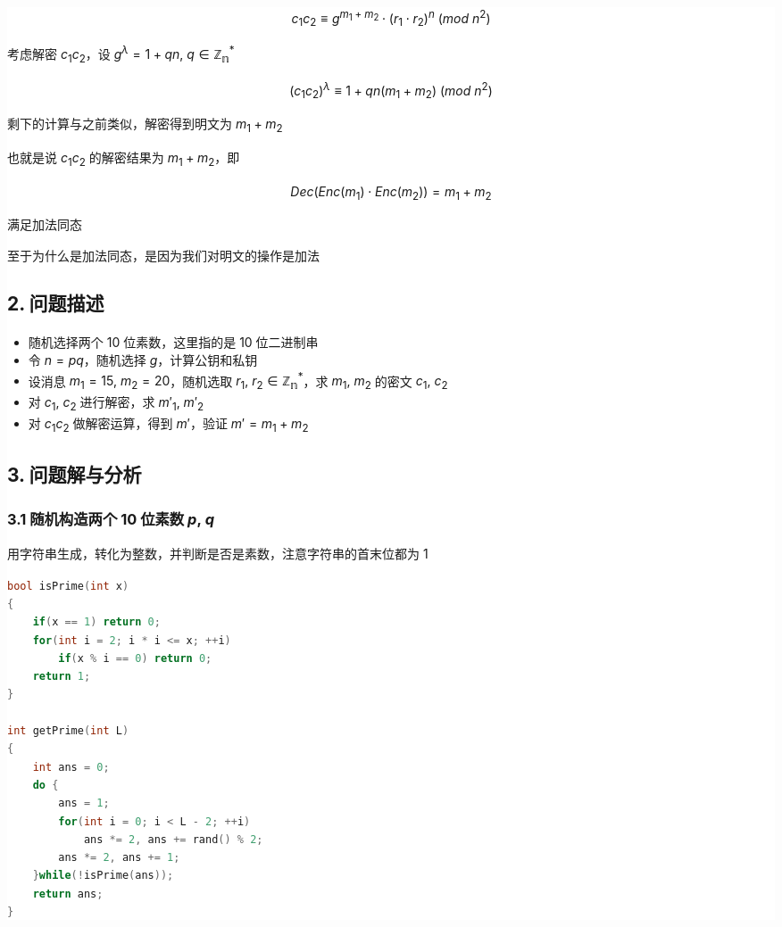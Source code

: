 $$
c_{1}c_{2}\equiv g^{m_{1} + m_{2}}\cdot (r_{1}\cdot r_{2})^n\ (mod\ n^2)
$$

考虑解密 $c_{1}c_{2}$，设 $g^{\lambda} = 1 + qn,\ q\in \mathbb{Z_{n}}^{*}$

$$
(c_{1}c_{2})^{\lambda}\equiv 1 + qn(m_{1} + m_{2})\ (mod\ n^2)
$$

剩下的计算与之前类似，解密得到明文为 $m_{1} + m_{2}$

也就是说 $c_{1}c_{2}$ 的解密结果为 $m_{1} + m_{2}$，即

$$
Dec(Enc(m_{1})\cdot Enc(m_{2})) = m_{1} + m_{2}
$$

满足加法同态

至于为什么是加法同态，是因为我们对明文的操作是加法

## $2.$ 问题描述

- 随机选择两个 $10$ 位素数，这里指的是 $10$ 位二进制串
- 令 $n = pq$，随机选择 $g$，计算公钥和私钥
- 设消息 $m_{1} = 15,\ m_{2} = 20$，随机选取 $r_{1},\ r_{2}\in \mathbb{Z_{n}^{*}}$，求 $m_{1},\ m_{2}$ 的密文 $c_{1},\ c_{2}$
- 对 $c_{1},\ c_{2}$ 进行解密，求 $m'_{1},\ m'_{2}$
- 对 $c_{1}c_{2}$ 做解密运算，得到 $m'$，验证 $m' = m_{1} + m_{2}$

## $3.$ 问题解与分析

### $3.1$ 随机构造两个 $10$ 位素数 $p,\ q$

用字符串生成，转化为整数，并判断是否是素数，注意字符串的首末位都为 $1$

```cpp
bool isPrime(int x)
{
    if(x == 1) return 0;
    for(int i = 2; i * i <= x; ++i)
        if(x % i == 0) return 0;
    return 1;
}

int getPrime(int L)
{
    int ans = 0;
    do {
        ans = 1;
        for(int i = 0; i < L - 2; ++i)
            ans *= 2, ans += rand() % 2;
        ans *= 2, ans += 1;
    }while(!isPrime(ans));
    return ans;
}
```
